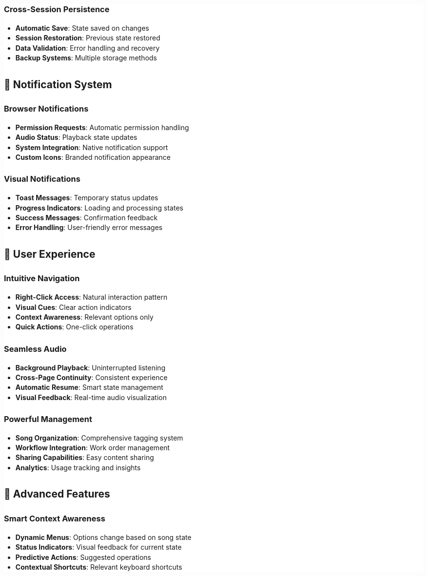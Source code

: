 ### **Cross-Session Persistence**
- **Automatic Save**: State saved on changes
- **Session Restoration**: Previous state restored
- **Data Validation**: Error handling and recovery
- **Backup Systems**: Multiple storage methods

## 🔔 Notification System

### **Browser Notifications**
- **Permission Requests**: Automatic permission handling
- **Audio Status**: Playback state updates
- **System Integration**: Native notification support
- **Custom Icons**: Branded notification appearance

### **Visual Notifications**
- **Toast Messages**: Temporary status updates
- **Progress Indicators**: Loading and processing states
- **Success Messages**: Confirmation feedback
- **Error Handling**: User-friendly error messages

## 🎯 User Experience

### **Intuitive Navigation**
- **Right-Click Access**: Natural interaction pattern
- **Visual Cues**: Clear action indicators
- **Context Awareness**: Relevant options only
- **Quick Actions**: One-click operations

### **Seamless Audio**
- **Background Playback**: Uninterrupted listening
- **Cross-Page Continuity**: Consistent experience
- **Automatic Resume**: Smart state management
- **Visual Feedback**: Real-time audio visualization

### **Powerful Management**
- **Song Organization**: Comprehensive tagging system
- **Workflow Integration**: Work order management
- **Sharing Capabilities**: Easy content sharing
- **Analytics**: Usage tracking and insights

## 🚀 Advanced Features

### **Smart Context Awareness**
- **Dynamic Menus**: Options change based on song state
- **Status Indicators**: Visual feedback for current state
- **Predictive Actions**: Suggested operations
- **Contextual Shortcuts**: Relevant keyboard shortcuts
